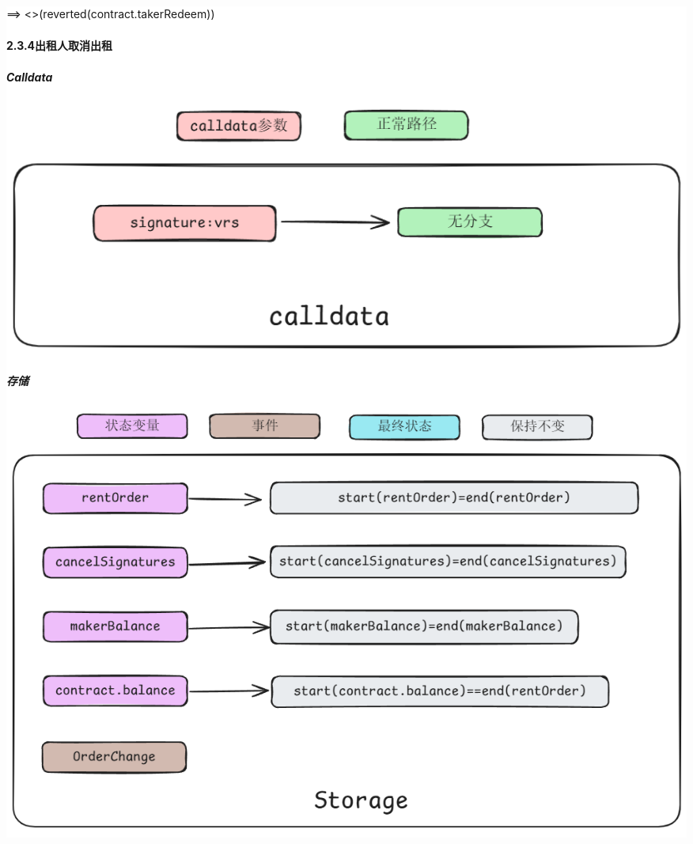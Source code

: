 [](start(contract.makerClear(tokenId),block.timestamp-orderRent[tokenId].expiryTime\<=12days)) ==\> \<\>(reverted(contract.takerRedeem))

#### 2.3.4出租人取消出租

##### Calldata

![](media/7022800dee822b12d0b5832da0ca2a67.png)

##### 存储

![](media/2b3db9dad872bb3089bdd45f1c93db30.png)
